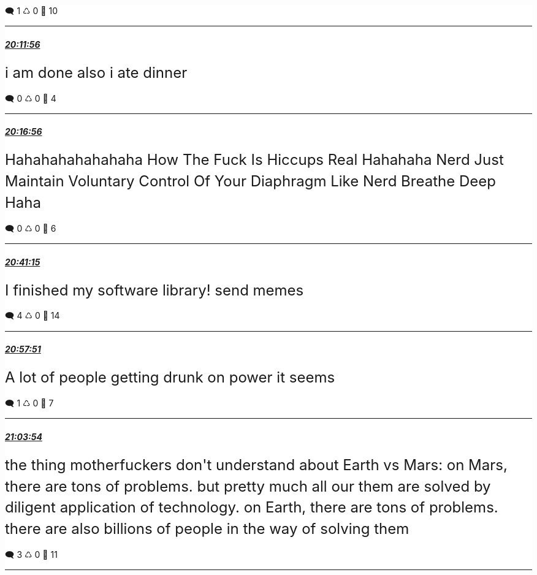 

🗨️ 1 ♺ 0 🤍  10   

---
    
#### <a href = "https://twitter.com/deepfates/status/1394475812099813376">*20:11:56*</a>

<font size="5">i am done also i ate dinner</font>



🗨️ 0 ♺ 0 🤍  4   

---
    
#### <a href = "https://twitter.com/deepfates/status/1394477072274247684">*20:16:56*</a>

<font size="5">Hahahahahahahaha How The Fuck Is Hiccups Real Hahahaha Nerd Just Maintain Voluntary Control Of Your Diaphragm Like Nerd Breathe Deep Haha</font>



🗨️ 0 ♺ 0 🤍  6   

---
    
#### <a href = "https://twitter.com/deepfates/status/1394483190681595904">*20:41:15*</a>

<font size="5">I finished my software library! send memes</font>



🗨️ 4 ♺ 0 🤍  14   

---
    
#### <a href = "https://twitter.com/deepfates/status/1394487367084380162">*20:57:51*</a>

<font size="5">A lot of people getting drunk on power it seems</font>



🗨️ 1 ♺ 0 🤍  7   

---
    
#### <a href = "https://twitter.com/deepfates/status/1394488891797692417">*21:03:54*</a>

<font size="5">the thing motherfuckers don't understand about Earth vs Mars:  on Mars, there are tons of problems. but pretty much all our them are solved by diligent application of technology.   on Earth, there are tons of problems. there are also billions of people in the way of solving them</font>



🗨️ 3 ♺ 0 🤍  11   

---
